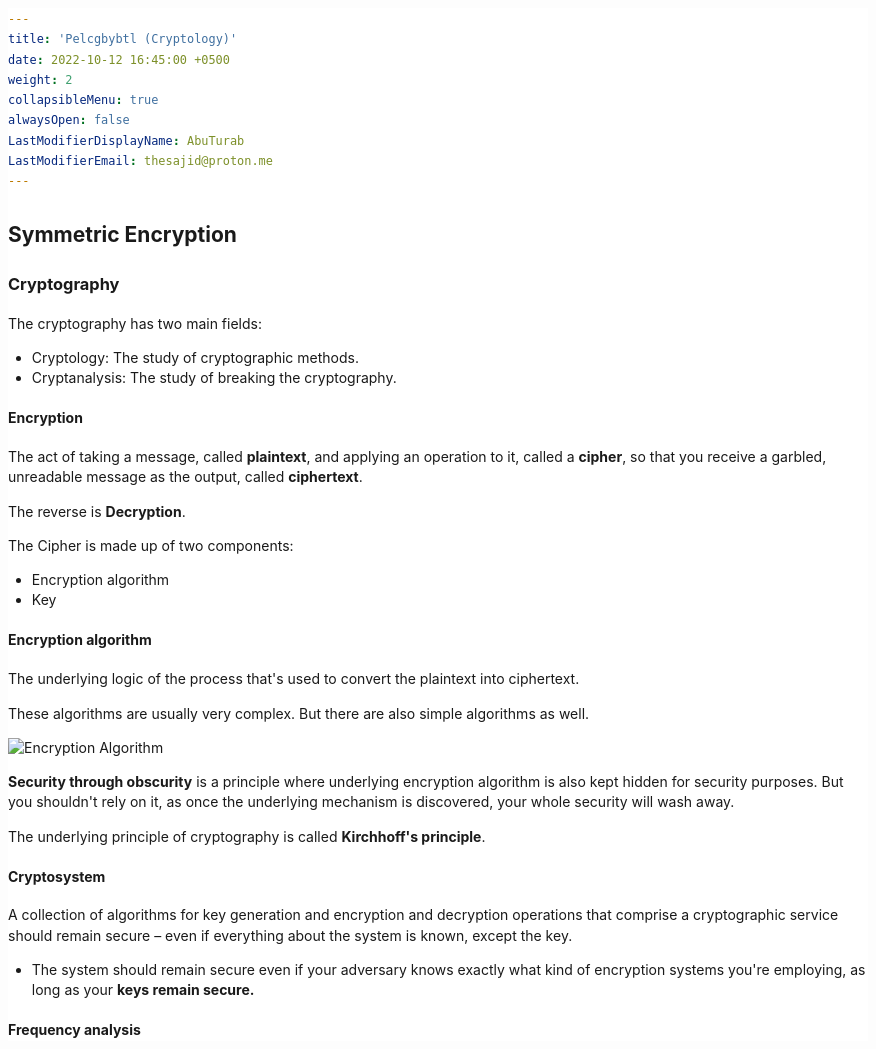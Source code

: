 ```yaml
---
title: 'Pelcgbybtl (Cryptology)'
date: 2022-10-12 16:45:00 +0500
weight: 2
collapsibleMenu: true
alwaysOpen: false
LastModifierDisplayName: AbuTurab
LastModifierEmail: thesajid@proton.me
---
```


## **Symmetric Encryption**

### **Cryptography**
  
  The cryptography has two main fields:
  
  + Cryptology: The study of cryptographic methods.
  + Cryptanalysis: The study of breaking the cryptography.

#### Encryption
  
  The act of taking a message, called **plaintext**, and applying an operation to it, called a **cipher**, so that you receive a garbled, unreadable message as the output, called **ciphertext**.
  
  The reverse is **Decryption**.
  
  The Cipher is made up of two components:
  + Encryption algorithm
  + Key

#### Encryption algorithm
  
  The underlying logic of the process that's used to convert the plaintext into ciphertext.
  
  These algorithms are usually very complex. But there are also simple algorithms as well.
  
  ![Encryption Algorithm](/notes/google-it-support/Pelcgbybtl%20(Cryptology).webp)
  
  **Security through obscurity** is a principle where underlying encryption algorithm is also kept hidden for security purposes. But you shouldn't rely on it, as once the underlying mechanism is discovered, your whole security will wash away.
  
  The underlying principle of cryptography is called **Kirchhoff's principle**.

#### Cryptosystem
  
  A collection of algorithms for key generation and encryption and decryption operations that comprise a cryptographic service should remain secure – even if everything about the system is known, except the key.
  + The system should remain secure even if your adversary knows exactly what kind of encryption systems you're employing, as long as your **keys remain secure.**

#### Frequency analysis
  